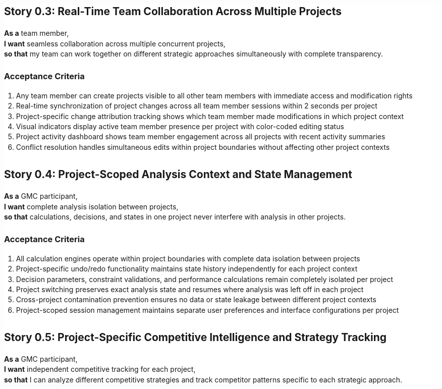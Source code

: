 ## Story 0.3: Real-Time Team Collaboration Across Multiple Projects

**As a** team member,  
**I want** seamless collaboration across multiple concurrent projects,  
**so that** my team can work together on different strategic approaches simultaneously with complete transparency.

### Acceptance Criteria
1. Any team member can create projects visible to all other team members with immediate access and modification rights
2. Real-time synchronization of project changes across all team member sessions within 2 seconds per project
3. Project-specific change attribution tracking shows which team member made modifications in which project context
4. Visual indicators display active team member presence per project with color-coded editing status
5. Project activity dashboard shows team member engagement across all projects with recent activity summaries
6. Conflict resolution handles simultaneous edits within project boundaries without affecting other project contexts

## Story 0.4: Project-Scoped Analysis Context and State Management

**As a** GMC participant,  
**I want** complete analysis isolation between projects,  
**so that** calculations, decisions, and states in one project never interfere with analysis in other projects.

### Acceptance Criteria
1. All calculation engines operate within project boundaries with complete data isolation between projects
2. Project-specific undo/redo functionality maintains state history independently for each project context
3. Decision parameters, constraint validations, and performance calculations remain completely isolated per project
4. Project switching preserves exact analysis state and resumes where analysis was left off in each project
5. Cross-project contamination prevention ensures no data or state leakage between different project contexts
6. Project-scoped session management maintains separate user preferences and interface configurations per project

## Story 0.5: Project-Specific Competitive Intelligence and Strategy Tracking

**As a** GMC participant,  
**I want** independent competitive tracking for each project,  
**so that** I can analyze different competitive strategies and track competitor patterns specific to each strategic approach.
